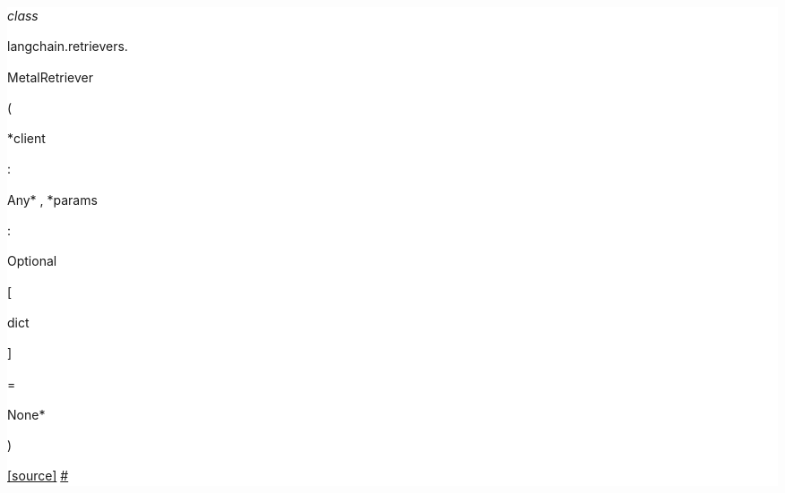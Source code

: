 






*class*


 langchain.retrievers.
 



 MetalRetriever
 


 (
 
*client
 



 :
 





 Any*
 ,
 *params
 



 :
 





 Optional
 


 [
 


 dict
 


 ]
 






 =
 





 None*

 )
 
[[source]](../../_modules/langchain/retrievers/metal#MetalRetriever)
[#](#langchain.retrievers.MetalRetriever "Permalink to this definition") 
